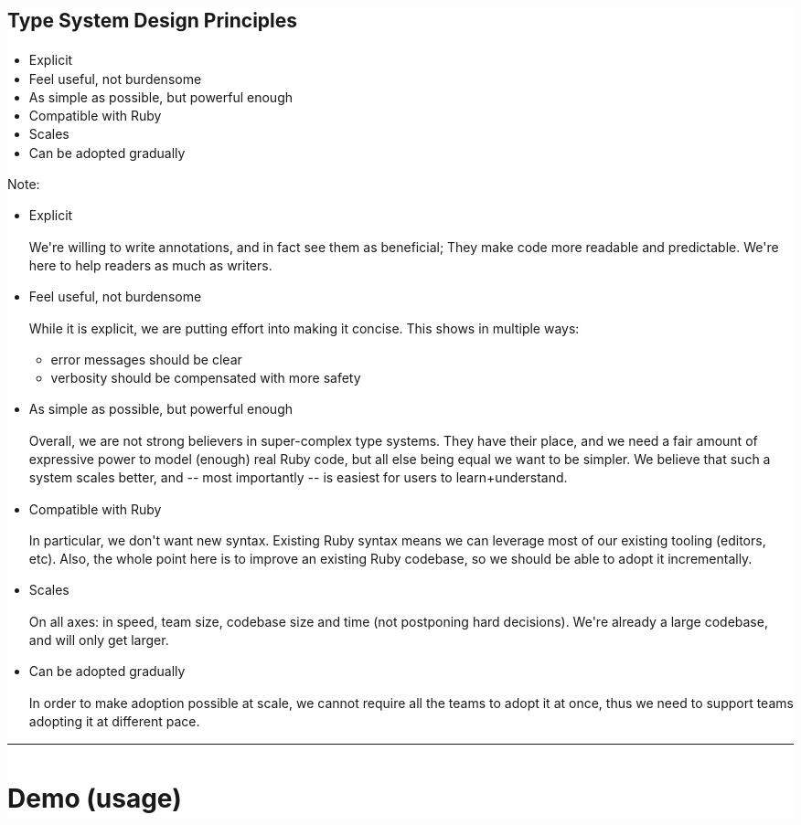 ## Type System Design Principles

- Explicit
- Feel useful, not burdensome
- As simple as possible, but powerful enough
- Compatible with Ruby
- Scales
- Can be adopted gradually

Note:

- Explicit

  We're willing to write annotations, and in fact see them as
  beneficial; They make code more readable and predictable. We're here
  to help readers as much as writers.

- Feel useful, not burdensome

  While it is explicit, we are putting effort into making it concise.
  This shows in multiple ways:
   - error messages should be clear
   - verbosity should be compensated with more safety

- As simple as possible, but powerful enough

  Overall, we are not strong believers in super-complex type
  systems. They have their place, and we need a fair amount of
  expressive power to model (enough) real Ruby code, but all else
  being equal we want to be simpler. We believe that such a system
  scales better, and -- most importantly -- is easiest for users to
  learn+understand.

- Compatible with Ruby

  In particular, we don't want new syntax. Existing Ruby syntax means
  we can leverage most of our existing tooling (editors, etc). Also,
  the whole point here is to improve an existing Ruby codebase, so we
  should be able to adopt it incrementally.


- Scales

  On all axes: in speed, team size, codebase size and time (not
  postponing hard decisions). We're already a large codebase, and will
  only get larger.

- Can be adopted gradually

    In order to make adoption possible at scale, we cannot require all
    the teams to adopt it at once, thus we need to support teams adopting it
    at different pace.

---

# Demo (usage)
